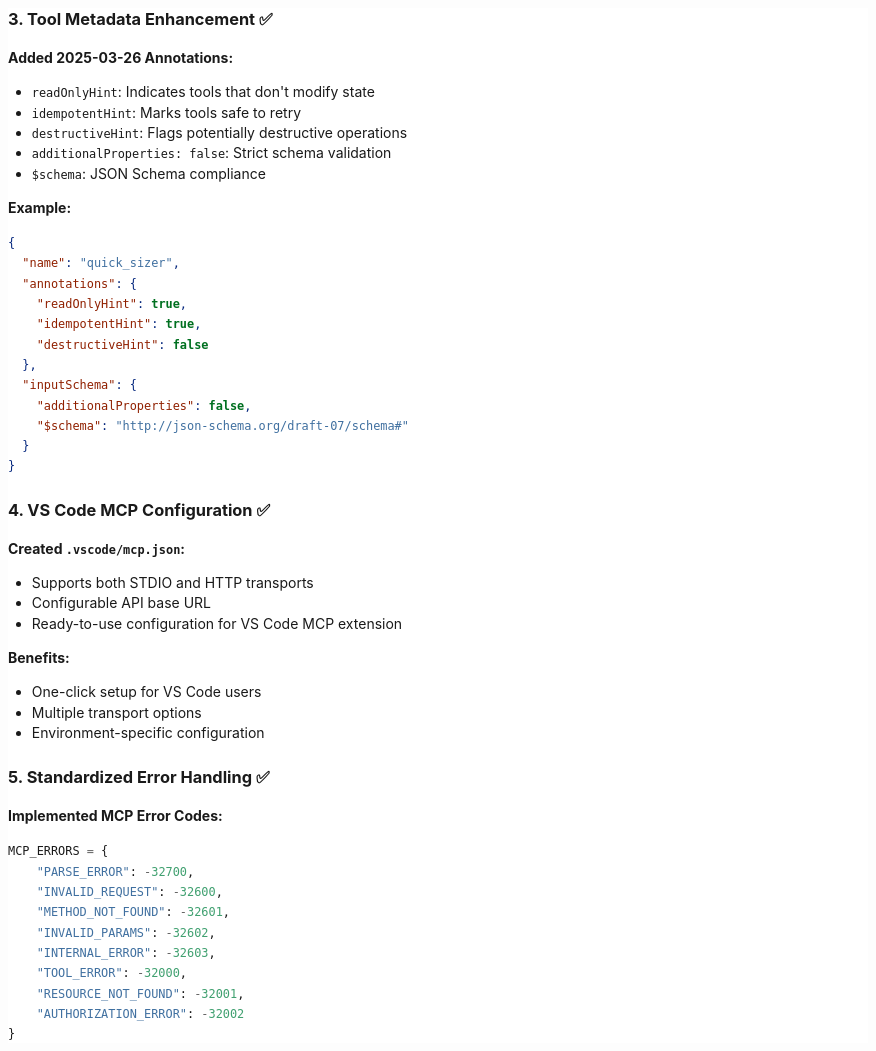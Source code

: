 ### 3. **Tool Metadata Enhancement** ✅

**Added 2025-03-26 Annotations:**
- `readOnlyHint`: Indicates tools that don't modify state
- `idempotentHint`: Marks tools safe to retry
- `destructiveHint`: Flags potentially destructive operations
- `additionalProperties: false`: Strict schema validation
- `$schema`: JSON Schema compliance

**Example:**
```json
{
  "name": "quick_sizer",
  "annotations": {
    "readOnlyHint": true,
    "idempotentHint": true,
    "destructiveHint": false
  },
  "inputSchema": {
    "additionalProperties": false,
    "$schema": "http://json-schema.org/draft-07/schema#"
  }
}
```

### 4. **VS Code MCP Configuration** ✅

**Created `.vscode/mcp.json`:**
- Supports both STDIO and HTTP transports
- Configurable API base URL
- Ready-to-use configuration for VS Code MCP extension

**Benefits:**
- One-click setup for VS Code users
- Multiple transport options
- Environment-specific configuration

### 5. **Standardized Error Handling** ✅

**Implemented MCP Error Codes:**
```python
MCP_ERRORS = {
    "PARSE_ERROR": -32700,
    "INVALID_REQUEST": -32600,
    "METHOD_NOT_FOUND": -32601,
    "INVALID_PARAMS": -32602,
    "INTERNAL_ERROR": -32603,
    "TOOL_ERROR": -32000,
    "RESOURCE_NOT_FOUND": -32001,
    "AUTHORIZATION_ERROR": -32002
}
```
